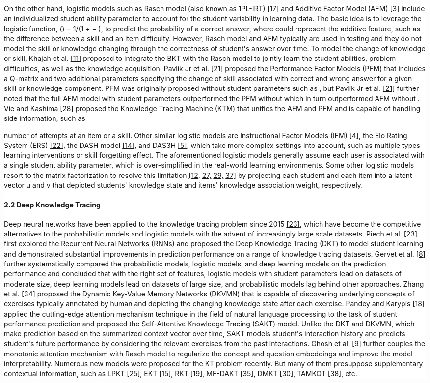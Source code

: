 On the other hand, logistic models such as Rasch model (also known as 1PL-IRT) [\[17\]](#page-9-10) and Additive Factor Model (AFM) [\[3\]](#page-9-11) include an individualized student ability parameter to account for the student variability in learning data. The basic idea is to leverage the logistic function, () = 1/(1 + − ), to predict the probability of a correct answer, where could represent the additive feature, such as the difference between a skill and an item difficulty. However, Rasch model and AFM typically are used in testing and they do not model the skill or knowledge changing through the correctness of student's answer over time. To model the change of knowledge or skill, Khajah et al. [\[11\]](#page-9-12) proposed to integrate the BKT with the Rasch model to jointly learn the student abilities, problem difficulties, as well as the knowledge acquisition. Pavlik Jr et al. [\[21\]](#page-9-13) proposed the Performance Factor Models (PFM) that includes a Q-matrix and two additional parameters specifying the change of skill associated with correct and wrong answer for a given skill or knowledge component. PFM was originally proposed without student parameters such as , but Pavlik Jr et al. [\[21\]](#page-9-13) further noted that the full AFM model with student parameters outperformed the PFM without which in turn outperformed AFM without . Vie and Kashima [\[28\]](#page-9-14) proposed the Knowledge Tracing Machine (KTM) that unifies the AFM and PFM and is capable of handling side information, such as

number of attempts at an item or a skill. Other similar logistic models are Instructional Factor Models (IFM) [\[4\]](#page-9-15), the Elo Rating System (ERS) [\[22\]](#page-9-16), the DASH model [\[14\]](#page-9-17), and DAS3H [\[5\]](#page-9-18), which take more complex settings into account, such as multiple types learning interventions or skill forgetting effect. The aforementioned logistic models generally assume each user is associated with a single student ability parameter, which is over-simplified in the real-world learning environments. Some other logistic models resort to the matrix factorization to resolve this limitation [\[12,](#page-9-19) [27,](#page-9-20) [29,](#page-9-21) [37\]](#page-9-22) by projecting each student and each item into a latent vector u and v that depicted students' knowledge state and items' knowledge association weight, respectively.

#### 2.2 Deep Knowledge Tracing

Deep neural networks have been applied to the knowledge tracing problem since 2015 [\[23\]](#page-9-5), which have become the competitive alternatives to the probabilistic models and logistic models with the advent of increasingly large scale datasets. Piech et al. [\[23\]](#page-9-5) first explored the Recurrent Neural Networks (RNNs) and proposed the Deep Knowledge Tracing (DKT) to model student learning and demonstrated substantial improvements in prediction performance on a range of knowledge tracing datasets. Gervet et al. [\[8\]](#page-9-23) further systematically compared the probabilistic models, logistic models, and deep learning models on the prediction performance and concluded that with the right set of features, logistic models with student parameters lead on datasets of moderate size, deep learning models lead on datasets of large size, and probabilistic models lag behind other approaches. Zhang et al. [\[34\]](#page-9-1) proposed the Dynamic Key-Value Memory Networks (DKVMN) that is capable of discovering underlying concepts of exercises typically annotated by human and depicting the changing knowledge state after each exercise. Pandey and Karypis [\[18\]](#page-9-2) applied the cutting-edge attention mechanism technique in the field of natural language processing to the task of student performance prediction and proposed the Self-Attentive Knowledge Tracing (SAKT) model. Unlike the DKT and DKVMN, which make prediction based on the summarized context vector over time, SAKT models student's interaction history and predicts student's future performance by considering the relevant exercises from the past interactions. Ghosh et al. [\[9\]](#page-9-3) further couples the monotonic attention mechanism with Rasch model to regularize the concept and question embeddings and improve the model interpretability. Numerous new models were proposed for the KT problem recently. But many of them presuppose supplementary contextual information, such as LPKT [\[25\]](#page-9-24), EKT [\[15\]](#page-9-25), RKT [\[19\]](#page-9-26), MF-DAKT [\[35\]](#page-9-27), DMKT [\[30\]](#page-9-28), TAMKOT [\[38\]](#page-9-29), etc.
